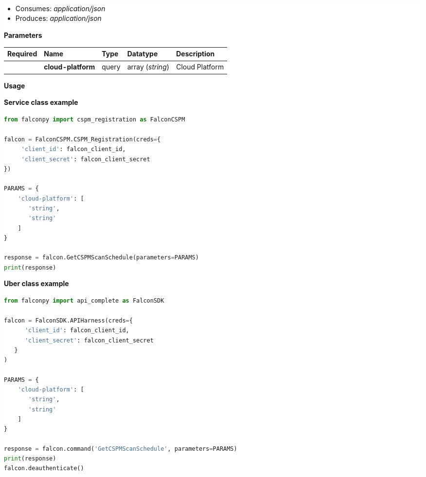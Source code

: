 * Consumes: _application/json_
* Produces: _application/json_

**Parameters**

| Required | Name | Type | Datatype | Description |
| :---: | :--- | :--- | :--- | :--- |
|  | **cloud-platform** | query | array \(_string_\) | Cloud Platform |

**Usage**

**Service class example**

```python
from falconpy import cspm_registration as FalconCSPM

falcon = FalconCSPM.CSPM_Registration(creds={
     'client_id': falcon_client_id,
     'client_secret': falcon_client_secret
})

PARAMS = {
    'cloud-platform': [
       'string',
       'string'
    ]
}

response = falcon.GetCSPMScanSchedule(parameters=PARAMS)
print(response)
```

**Uber class example**

```python
from falconpy import api_complete as FalconSDK

falcon = FalconSDK.APIHarness(creds={
      'client_id': falcon_client_id,
      'client_secret': falcon_client_secret
   }
)

PARAMS = {
    'cloud-platform': [
       'string',
       'string'
    ]
}

response = falcon.command('GetCSPMScanSchedule', parameters=PARAMS)
print(response)
falcon.deauthenticate()
```
